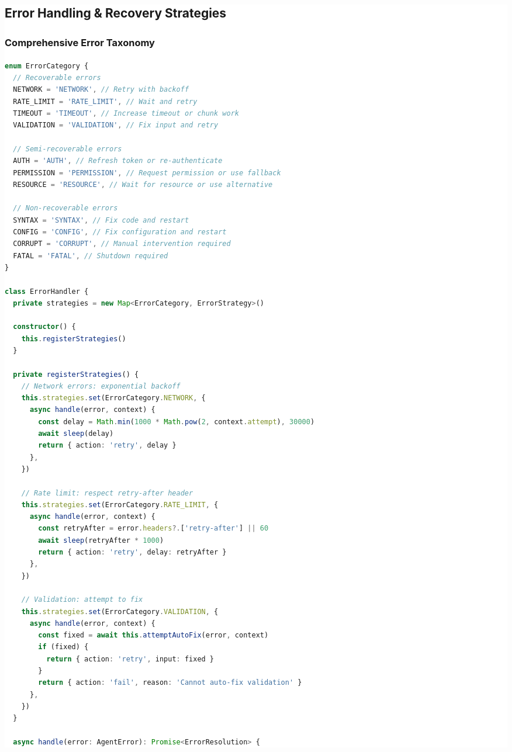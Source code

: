 ## Error Handling & Recovery Strategies

### Comprehensive Error Taxonomy

```typescript
enum ErrorCategory {
  // Recoverable errors
  NETWORK = 'NETWORK', // Retry with backoff
  RATE_LIMIT = 'RATE_LIMIT', // Wait and retry
  TIMEOUT = 'TIMEOUT', // Increase timeout or chunk work
  VALIDATION = 'VALIDATION', // Fix input and retry

  // Semi-recoverable errors
  AUTH = 'AUTH', // Refresh token or re-authenticate
  PERMISSION = 'PERMISSION', // Request permission or use fallback
  RESOURCE = 'RESOURCE', // Wait for resource or use alternative

  // Non-recoverable errors
  SYNTAX = 'SYNTAX', // Fix code and restart
  CONFIG = 'CONFIG', // Fix configuration and restart
  CORRUPT = 'CORRUPT', // Manual intervention required
  FATAL = 'FATAL', // Shutdown required
}

class ErrorHandler {
  private strategies = new Map<ErrorCategory, ErrorStrategy>()

  constructor() {
    this.registerStrategies()
  }

  private registerStrategies() {
    // Network errors: exponential backoff
    this.strategies.set(ErrorCategory.NETWORK, {
      async handle(error, context) {
        const delay = Math.min(1000 * Math.pow(2, context.attempt), 30000)
        await sleep(delay)
        return { action: 'retry', delay }
      },
    })

    // Rate limit: respect retry-after header
    this.strategies.set(ErrorCategory.RATE_LIMIT, {
      async handle(error, context) {
        const retryAfter = error.headers?.['retry-after'] || 60
        await sleep(retryAfter * 1000)
        return { action: 'retry', delay: retryAfter }
      },
    })

    // Validation: attempt to fix
    this.strategies.set(ErrorCategory.VALIDATION, {
      async handle(error, context) {
        const fixed = await this.attemptAutoFix(error, context)
        if (fixed) {
          return { action: 'retry', input: fixed }
        }
        return { action: 'fail', reason: 'Cannot auto-fix validation' }
      },
    })
  }

  async handle(error: AgentError): Promise<ErrorResolution> {
```